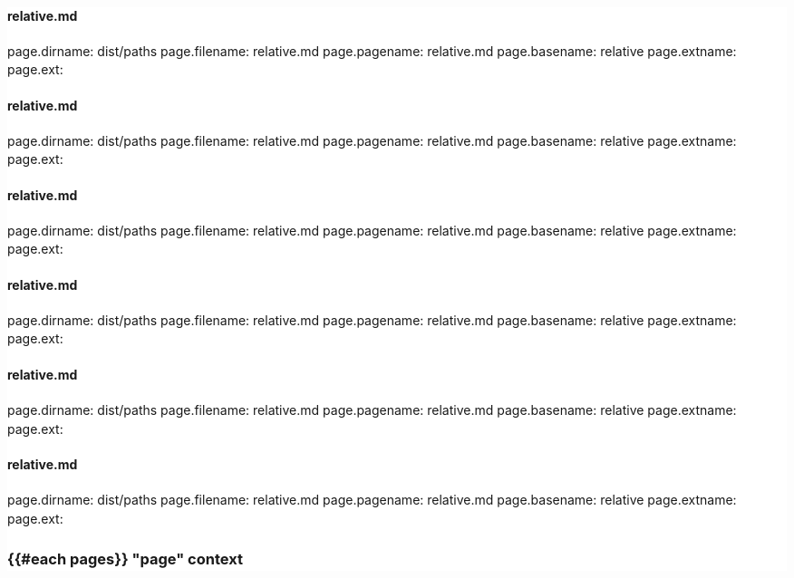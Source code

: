 #### relative.md
page.dirname:  dist/paths
page.filename: relative.md
page.pagename: relative.md
page.basename: relative
page.extname:  
page.ext:      

#### relative.md
page.dirname:  dist/paths
page.filename: relative.md
page.pagename: relative.md
page.basename: relative
page.extname:  
page.ext:      

#### relative.md
page.dirname:  dist/paths
page.filename: relative.md
page.pagename: relative.md
page.basename: relative
page.extname:  
page.ext:      

#### relative.md
page.dirname:  dist/paths
page.filename: relative.md
page.pagename: relative.md
page.basename: relative
page.extname:  
page.ext:      

#### relative.md
page.dirname:  dist/paths
page.filename: relative.md
page.pagename: relative.md
page.basename: relative
page.extname:  
page.ext:      

#### relative.md
page.dirname:  dist/paths
page.filename: relative.md
page.pagename: relative.md
page.basename: relative
page.extname:  
page.ext:      



### {{#each pages}} "page" context
